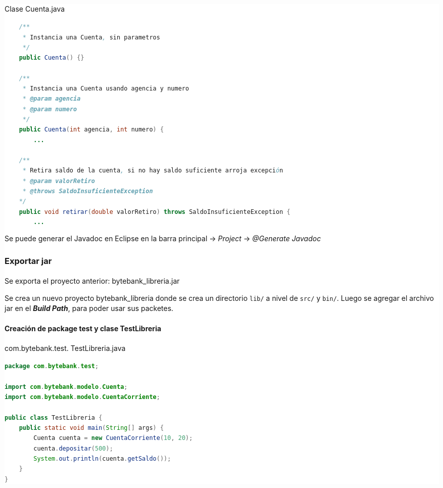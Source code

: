 Clase Cuenta.java

```java
    /**
     * Instancia una Cuenta, sin parametros
     */
    public Cuenta() {}

    /**
     * Instancia una Cuenta usando agencia y numero
     * @param agencia
     * @param numero
     */
    public Cuenta(int agencia, int numero) {
        ...

    /**
     * Retira saldo de la cuenta, si no hay saldo suficiente arroja excepción
     * @param valorRetiro
     * @throws SaldoInsuficienteException
    */
    public void retirar(double valorRetiro) throws SaldoInsuficienteException {
        ...
```

Se puede generar el Javadoc en Eclipse en la
barra principal -> *Project* -> *@Generate Javadoc*


### Exportar jar

Se exporta el proyecto anterior:
bytebank_libreria.jar

Se crea un nuevo proyecto bytebank_libreria
donde se crea un directorio `lib/` a nivel de `src/` y `bin/`. Luego se agregar el
archivo jar en el ***Build Path***, para poder usar sus packetes.

#### Creación de package test y clase TestLibreria

com.bytebank.test. TestLibreria.java

```java
package com.bytebank.test;

import com.bytebank.modelo.Cuenta;
import com.bytebank.modelo.CuentaCorriente;

public class TestLibreria {
	public static void main(String[] args) {
		Cuenta cuenta = new CuentaCorriente(10, 20);
		cuenta.depositar(500);
		System.out.println(cuenta.getSaldo());
	}
}
```
